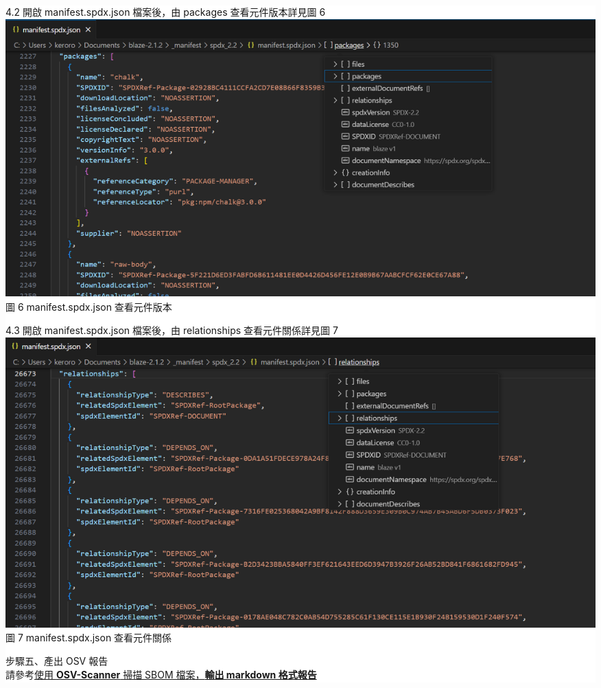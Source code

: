 4.2 開啟 manifest.spdx.json 檔案後，由 packages 查看元件版本詳見圖 6  
![](./img/imageA7.png)  
圖 6 manifest.spdx.json 查看元件版本

4.3 開啟 manifest.spdx.json 檔案後，由 relationships 查看元件關係詳見圖 7  
![](./img/imageA8.png)  
圖 7 manifest.spdx.json 查看元件關係

步驟五、產出 OSV 報告  
請參考[使用 **OSV-Scanner** 掃描 SBOM 檔案，**輸出 markdown 格式報告**](#3-使用-osv-scanner-掃描-sbom-檔案)
